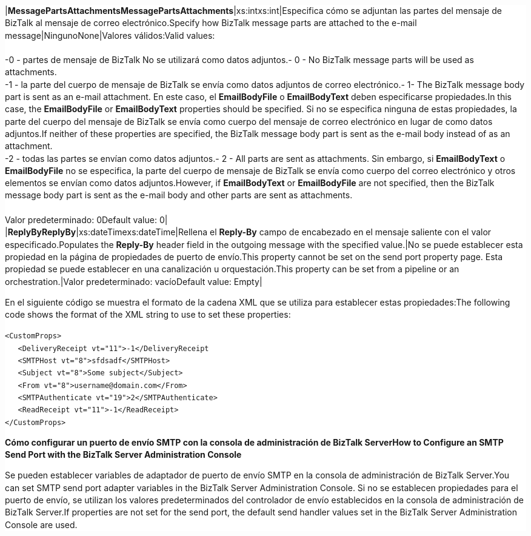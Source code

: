 |<span data-ttu-id="e7c35-224">**MessagePartsAttachments**</span><span class="sxs-lookup"><span data-stu-id="e7c35-224">**MessagePartsAttachments**</span></span>|<span data-ttu-id="e7c35-225">xs:int</span><span class="sxs-lookup"><span data-stu-id="e7c35-225">xs:int</span></span>|<span data-ttu-id="e7c35-226">Especifica cómo se adjuntan las partes del mensaje de BizTalk al mensaje de correo electrónico.</span><span class="sxs-lookup"><span data-stu-id="e7c35-226">Specify how BizTalk message parts are attached to the e-mail message</span></span>|<span data-ttu-id="e7c35-227">Ninguno</span><span class="sxs-lookup"><span data-stu-id="e7c35-227">None</span></span>|<span data-ttu-id="e7c35-228">Valores válidos:</span><span class="sxs-lookup"><span data-stu-id="e7c35-228">Valid values:</span></span><br /><br /> <span data-ttu-id="e7c35-229">-0 - partes de mensaje de BizTalk No se utilizará como datos adjuntos.</span><span class="sxs-lookup"><span data-stu-id="e7c35-229">-   0 - No BizTalk message parts will be used as attachments.</span></span><br /><span data-ttu-id="e7c35-230">-1 - la parte del cuerpo de mensaje de BizTalk se envía como datos adjuntos de correo electrónico.</span><span class="sxs-lookup"><span data-stu-id="e7c35-230">-   1- The BizTalk message body part is sent as an e-mail attachment.</span></span> <span data-ttu-id="e7c35-231">En este caso, el **EmailBodyFile** o **EmailBodyText** deben especificarse propiedades.</span><span class="sxs-lookup"><span data-stu-id="e7c35-231">In this case, the **EmailBodyFile** or **EmailBodyText** properties should be specified.</span></span> <span data-ttu-id="e7c35-232">Si no se especifica ninguna de estas propiedades, la parte del cuerpo del mensaje de BizTalk se envía como cuerpo del mensaje de correo electrónico en lugar de como datos adjuntos.</span><span class="sxs-lookup"><span data-stu-id="e7c35-232">If neither of these properties are specified, the BizTalk message body part is sent as the e-mail body instead of as an attachment.</span></span><br /><span data-ttu-id="e7c35-233">-2 - todas las partes se envían como datos adjuntos.</span><span class="sxs-lookup"><span data-stu-id="e7c35-233">-   2 - All parts are sent as attachments.</span></span> <span data-ttu-id="e7c35-234">Sin embargo, si **EmailBodyText** o **EmailBodyFile** no se especifica, la parte del cuerpo de mensaje de BizTalk se envía como cuerpo del correo electrónico y otros elementos se envían como datos adjuntos.</span><span class="sxs-lookup"><span data-stu-id="e7c35-234">However, if **EmailBodyText** or **EmailBodyFile** are not specified, then the BizTalk message body part is sent as the e-mail body and other parts are sent as attachments.</span></span><br /><br /> <span data-ttu-id="e7c35-235">Valor predeterminado: 0</span><span class="sxs-lookup"><span data-stu-id="e7c35-235">Default value: 0</span></span>|  
|<span data-ttu-id="e7c35-236">**ReplyBy**</span><span class="sxs-lookup"><span data-stu-id="e7c35-236">**ReplyBy**</span></span>|<span data-ttu-id="e7c35-237">xs:dateTime</span><span class="sxs-lookup"><span data-stu-id="e7c35-237">xs:dateTime</span></span>|<span data-ttu-id="e7c35-238">Rellena el **Reply-By** campo de encabezado en el mensaje saliente con el valor especificado.</span><span class="sxs-lookup"><span data-stu-id="e7c35-238">Populates the **Reply-By** header field in the outgoing message with the specified value.</span></span>|<span data-ttu-id="e7c35-239">No se puede establecer esta propiedad en la página de propiedades de puerto de envío.</span><span class="sxs-lookup"><span data-stu-id="e7c35-239">This property cannot be set on the send port property page.</span></span> <span data-ttu-id="e7c35-240">Esta propiedad se puede establecer en una canalización u orquestación.</span><span class="sxs-lookup"><span data-stu-id="e7c35-240">This property can be set from a pipeline or an orchestration.</span></span>|<span data-ttu-id="e7c35-241">Valor predeterminado: vacío</span><span class="sxs-lookup"><span data-stu-id="e7c35-241">Default value: Empty</span></span>|  
  
 <span data-ttu-id="e7c35-242">En el siguiente código se muestra el formato de la cadena XML que se utiliza para establecer estas propiedades:</span><span class="sxs-lookup"><span data-stu-id="e7c35-242">The following code shows the format of the XML string to use to set these properties:</span></span>  
  
```  
<CustomProps>  
   <DeliveryReceipt vt="11">-1</DeliveryReceipt  
   <SMTPHost vt="8">sfdsadf</SMTPHost>  
   <Subject vt="8">Some subject</Subject>  
   <From vt="8">username@domain.com</From>  
   <SMTPAuthenticate vt="19">2</SMTPAuthenticate>  
   <ReadReceipt vt="11">-1</ReadReceipt>  
</CustomProps>  
```  
  
 <span data-ttu-id="e7c35-243">**Cómo configurar un puerto de envío SMTP con la consola de administración de BizTalk Server**</span><span class="sxs-lookup"><span data-stu-id="e7c35-243">**How to Configure an SMTP Send Port with the BizTalk Server Administration Console**</span></span>  
  
 <span data-ttu-id="e7c35-244">Se pueden establecer variables de adaptador de puerto de envío SMTP en la consola de administración de BizTalk Server.</span><span class="sxs-lookup"><span data-stu-id="e7c35-244">You can set SMTP send port adapter variables in the BizTalk Server Administration Console.</span></span> <span data-ttu-id="e7c35-245">Si no se establecen propiedades para el puerto de envío, se utilizan los valores predeterminados del controlador de envío establecidos en la consola de administración de BizTalk Server.</span><span class="sxs-lookup"><span data-stu-id="e7c35-245">If properties are not set for the send port, the default send handler values set in the BizTalk Server Administration Console are used.</span></span>  
  